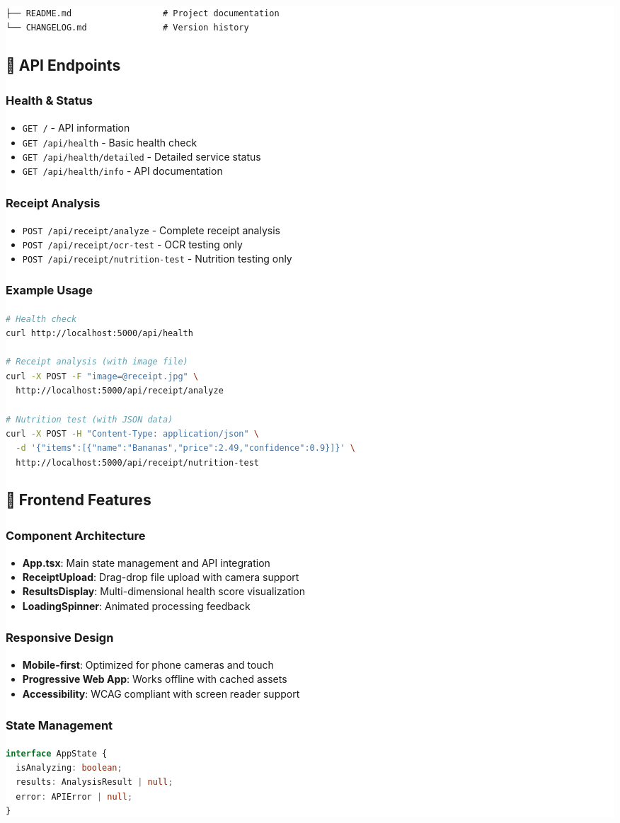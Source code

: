 ```
├── README.md                  # Project documentation
└── CHANGELOG.md               # Version history
```

## 🔌 API Endpoints

### Health & Status
- `GET /` - API information
- `GET /api/health` - Basic health check
- `GET /api/health/detailed` - Detailed service status
- `GET /api/health/info` - API documentation

### Receipt Analysis
- `POST /api/receipt/analyze` - Complete receipt analysis
- `POST /api/receipt/ocr-test` - OCR testing only
- `POST /api/receipt/nutrition-test` - Nutrition testing only

### Example Usage

```bash
# Health check
curl http://localhost:5000/api/health

# Receipt analysis (with image file)
curl -X POST -F "image=@receipt.jpg" \
  http://localhost:5000/api/receipt/analyze

# Nutrition test (with JSON data)
curl -X POST -H "Content-Type: application/json" \
  -d '{"items":[{"name":"Bananas","price":2.49,"confidence":0.9}]}' \
  http://localhost:5000/api/receipt/nutrition-test
```

## 🎨 Frontend Features

### Component Architecture
- **App.tsx**: Main state management and API integration
- **ReceiptUpload**: Drag-drop file upload with camera support
- **ResultsDisplay**: Multi-dimensional health score visualization
- **LoadingSpinner**: Animated processing feedback

### Responsive Design
- **Mobile-first**: Optimized for phone cameras and touch
- **Progressive Web App**: Works offline with cached assets
- **Accessibility**: WCAG compliant with screen reader support

### State Management
```typescript
interface AppState {
  isAnalyzing: boolean;
  results: AnalysisResult | null;
  error: APIError | null;
}
```

